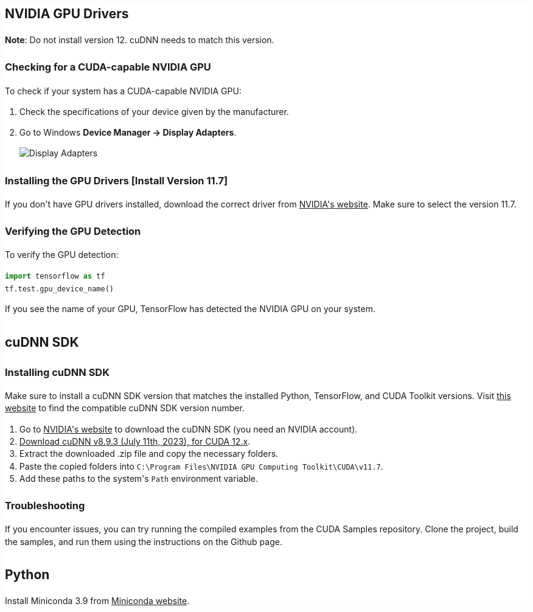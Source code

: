 ## **NVIDIA GPU Drivers**

**Note**: Do not install version 12. cuDNN needs to match this version.

### **Checking for a CUDA-capable NVIDIA GPU**

To check if your system has a CUDA-capable NVIDIA GPU:

1. Check the specifications of your device given by the manufacturer.
2. Go to Windows **Device Manager → Display Adapters**.

    ![Display Adapters](https://s3-us-west-2.amazonaws.com/secure.notion-static.com/8df0b886-f419-455b-b63f-93762bc6216a/Untitled.png)

### **Installing the GPU Drivers [Install Version 11.7]**

If you don't have GPU drivers installed, download the correct driver from [NVIDIA's website](https://www.nvidia.com/download/index.aspx). Make sure to select the version 11.7.

### **Verifying the GPU Detection**

To verify the GPU detection:

```python
import tensorflow as tf
tf.test.gpu_device_name()
```

If you see the name of your GPU, TensorFlow has detected the NVIDIA GPU on your system.

## **cuDNN SDK**

### **Installing cuDNN SDK**

Make sure to install a cuDNN SDK version that matches the installed Python, TensorFlow, and CUDA Toolkit versions. Visit [this website](https://www.tensorflow.org/install/source_windows#gpu) to find the compatible cuDNN SDK version number.

1. Go to [NVIDIA's website](https://developer.nvidia.com/cudnn) to download the cuDNN SDK (you need an NVIDIA account).
2. [Download cuDNN v8.9.3 (July 11th, 2023), for CUDA 12.x](https://developer.nvidia.com/rdp/cudnn-download#a-collapse893-120).
3. Extract the downloaded .zip file and copy the necessary folders.
4. Paste the copied folders into `C:\Program Files\NVIDIA GPU Computing Toolkit\CUDA\v11.7`.
5. Add these paths to the system's `Path` environment variable.

### **Troubleshooting**

If you encounter issues, you can try running the compiled examples from the CUDA Samples repository. Clone the project, build the samples, and run them using the instructions on the Github page.

## **Python**

Install Miniconda 3.9 from [Miniconda website](https://docs.conda.io/en/latest/miniconda.html).
